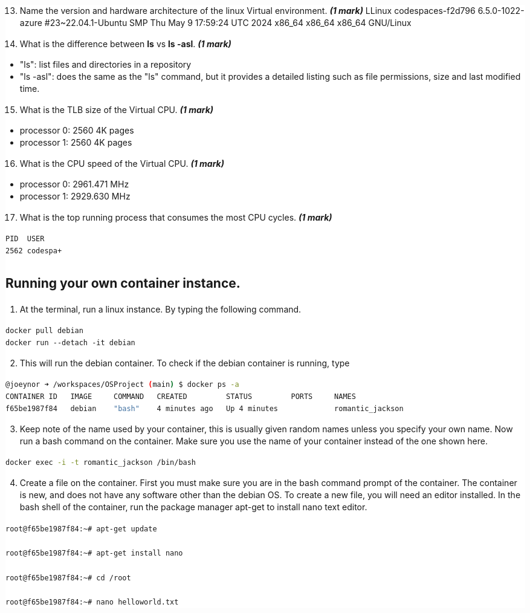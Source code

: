 13. Name the version and hardware architecture of the linux Virtual environment. ***(1 mark)*** LLinux codespaces-f2d796 6.5.0-1022-azure #23~22.04.1-Ubuntu SMP Thu May  9 17:59:24 UTC 2024 x86_64 x86_64 x86_64 GNU/Linux

14. What is the difference between **ls** vs **ls -asl**. ***(1 mark)*** 
  - "ls": list files and directories in a repository
  - "ls -asl": does the same as the "ls" command, but it provides a detailed listing such as file permissions, size and last modified time.
15. What is the TLB size of the Virtual CPU. ***(1 mark)*** 
  - processor 0: 2560 4K pages
  - processor 1: 2560 4K pages
16. What is the CPU speed of the Virtual CPU. ***(1 mark)*** 
  - processor 0: 2961.471 MHz
  - processor 1: 2929.630 MHz
17. What is the top running process that consumes the most CPU cycles. ***(1 mark)***
```bash
PID  USER
2562 codespa+
```

## Running your own container instance.

1. At the terminal, run a linux instance. By typing the following command. 
```
docker pull debian
docker run --detach -it debian
```
2. This will run the debian container. To check if the debian container is running, type
```bash
@joeynor ➜ /workspaces/OSProject (main) $ docker ps -a
CONTAINER ID   IMAGE     COMMAND   CREATED         STATUS         PORTS     NAMES
f65be1987f84   debian    "bash"    4 minutes ago   Up 4 minutes             romantic_jackson
```

3. Keep note of the name used by your container, this is usually given random names unless you specify your own name. Now run a bash command on the container. Make sure you use the name of your container instead of the one shown here. 
```bash
docker exec -i -t romantic_jackson /bin/bash
```

4. Create a file on the container. First you must make sure you are in the bash command prompt of the container. The container is new, and does not have any software other than the debian OS. To create a new file, you will need an editor installed. In the bash shell of the container, run the package manager apt-get to install nano text editor. 

```bash
root@f65be1987f84:~# apt-get update      

root@f65be1987f84:~# apt-get install nano

root@f65be1987f84:~# cd /root

root@f65be1987f84:~# nano helloworld.txt
```
